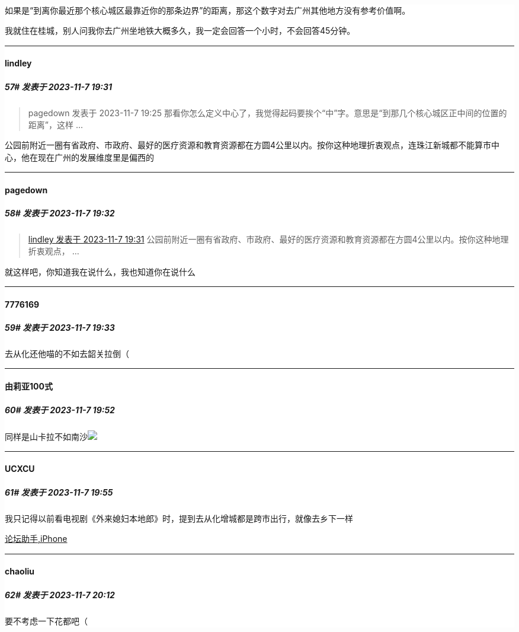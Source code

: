 如果是“到离你最近那个核心城区最靠近你的那条边界”的距离，那这个数字对去广州其他地方没有参考价值啊。

我就住在桂城，别人问我你去广州坐地铁大概多久，我一定会回答一个小时，不会回答45分钟。

*****

####  lindley  
##### 57#       发表于 2023-11-7 19:31

<blockquote>pagedown 发表于 2023-11-7 19:25
那看你怎么定义中心了，我觉得起码要挨个“中”字。意思是“到那几个核心城区正中间的位置的距离”，这样 ...</blockquote>
公园前附近一圈有省政府、市政府、最好的医疗资源和教育资源都在方圆4公里以内。按你这种地理折衷观点，连珠江新城都不能算市中心，他在现在广州的发展维度里是偏西的

*****

####  pagedown  
##### 58#       发表于 2023-11-7 19:32

<blockquote><a href="httphttps://bbs.saraba1st.com/2b/forum.php?mod=redirect&amp;goto=findpost&amp;pid=62971697&amp;ptid=2159790" target="_blank">lindley 发表于 2023-11-7 19:31</a>
公园前附近一圈有省政府、市政府、最好的医疗资源和教育资源都在方圆4公里以内。按你这种地理折衷观点， ...</blockquote>
就这样吧，你知道我在说什么，我也知道你在说什么

*****

####  7776169  
##### 59#       发表于 2023-11-7 19:33

去从化还他喵的不如去韶关拉倒（

*****

####  由莉亚100式  
##### 60#       发表于 2023-11-7 19:52

同样是山卡拉不如南沙<img src="https://static.saraba1st.com/image/smiley/face2017/037.png" referrerpolicy="no-referrer">


*****

####  UCXCU  
##### 61#       发表于 2023-11-7 19:55

我只记得以前看电视剧《外来媳妇本地郎》时，提到去从化增城都是跨市出行，就像去乡下一样

[论坛助手,iPhone](https://bbs.saraba1st.com/2b/forum.php?mod=viewthread&amp;tid=2029836)


*****

####  chaoliu  
##### 62#       发表于 2023-11-7 20:12

要不考虑一下花都吧（
